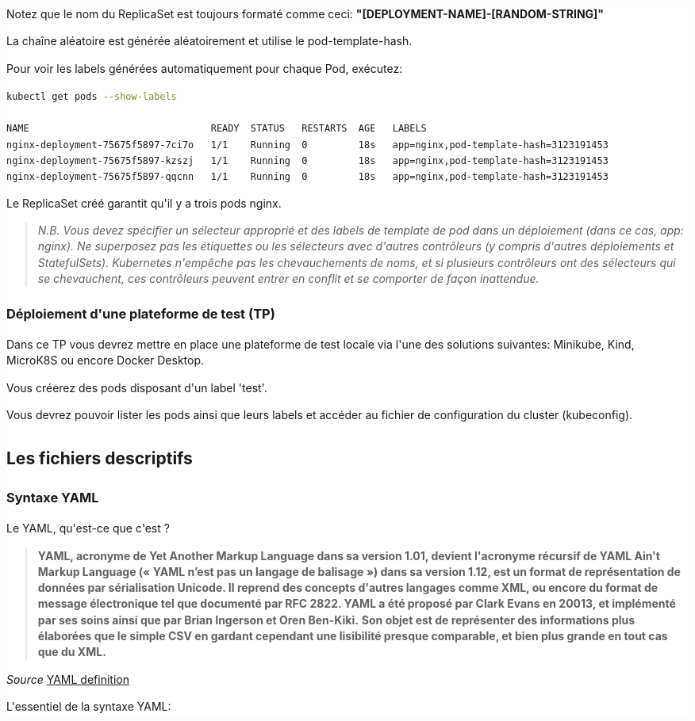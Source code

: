 Notez que le nom du ReplicaSet est toujours formaté comme ceci: 
**"[DEPLOYMENT-NAME]-[RANDOM-STRING]"** 

La chaîne aléatoire est générée aléatoirement et utilise le pod-template-hash.

Pour voir les labels générées automatiquement pour chaque Pod, exécutez: 

```sh
kubectl get pods --show-labels

NAME                                READY  STATUS   RESTARTS  AGE   LABELS
nginx-deployment-75675f5897-7ci7o   1/1    Running  0         18s   app=nginx,pod-template-hash=3123191453
nginx-deployment-75675f5897-kzszj   1/1    Running  0         18s   app=nginx,pod-template-hash=3123191453
nginx-deployment-75675f5897-qqcnn   1/1    Running  0         18s   app=nginx,pod-template-hash=3123191453
```

Le ReplicaSet créé garantit qu'il y a trois pods nginx.

> *N.B. Vous devez spécifier un sélecteur approprié et des labels de template de pod dans un déploiement (dans ce cas, app: nginx). Ne superposez pas les étiquettes ou les sélecteurs avec d'autres contrôleurs (y compris d'autres déploiements et StatefulSets). Kubernetes n'empêche pas les chevauchements de noms, et si plusieurs contrôleurs ont des sélecteurs qui se chevauchent, ces contrôleurs peuvent entrer en conflit et se comporter de façon inattendue.*

### Déploiement d'une plateforme de test (TP)

Dans ce TP vous devrez mettre en place une plateforme de test locale via l'une des solutions suivantes: Minikube, Kind, MicroK8S ou encore Docker Desktop.

Vous créerez des pods disposant d'un label 'test'.

Vous devrez pouvoir lister les pods ainsi que leurs labels et accéder au fichier de configuration du cluster (kubeconfig).

## Les fichiers descriptifs

### Syntaxe YAML

Le YAML, qu'est-ce que c'est ?

> **YAML, acronyme de Yet Another Markup Language dans sa version 1.01, devient l'acronyme récursif de YAML Ain't Markup Language (« YAML n’est pas un langage de balisage ») dans sa version 1.12, est un format de représentation de données par sérialisation Unicode. Il reprend des concepts d'autres langages comme XML, ou encore du format de message électronique tel que documenté par RFC 2822. YAML a été proposé par Clark Evans en 20013, et implémenté par ses soins ainsi que par Brian Ingerson et Oren Ben-Kiki.**
> **Son objet est de représenter des informations plus élaborées que le simple CSV en gardant cependant une lisibilité presque comparable, et bien plus grande en tout cas que du XML.**

*Source* [YAML definition](https://fr.wikipedia.org/wiki/YAML)

L'essentiel de la syntaxe YAML:
